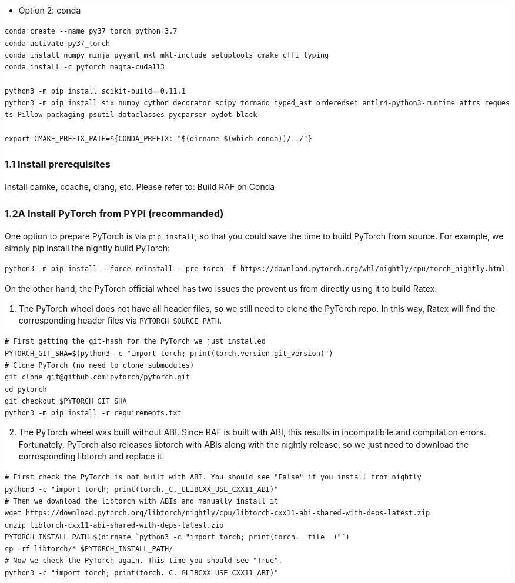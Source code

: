 * Option 2: conda

```
conda create --name py37_torch python=3.7
conda activate py37_torch
conda install numpy ninja pyyaml mkl mkl-include setuptools cmake cffi typing
conda install -c pytorch magma-cuda113

python3 -m pip install scikit-build==0.11.1
python3 -m pip install six numpy cython decorator scipy tornado typed_ast orderedset antlr4-python3-runtime attrs requests Pillow packaging psutil dataclasses pycparser pydot black

export CMAKE_PREFIX_PATH=${CONDA_PREFIX:-"$(dirname $(which conda))/../"}
```

### 1.1 Install prerequisites

Install camke, ccache, clang, etc. Please refer to: [Build RAF on Conda](https://github.com/awslabs/raf/blob/main/docs/wiki/1_getting_start/Build-on-Conda.md)

### 1.2A Install PyTorch from PYPI (recommanded)

One option to prepare PyTorch is via `pip install`, so that you could save the time to build PyTorch from source. For example, we simply pip install the nightly build PyTorch:

```
python3 -m pip install --force-reinstall --pre torch -f https://download.pytorch.org/whl/nightly/cpu/torch_nightly.html
```

On the other hand, the PyTorch official wheel has two issues the prevent us from directly using it to build Ratex:

1. The PyTorch wheel does not have all header files, so we still need to clone the PyTorch repo. In this way, Ratex will find the corresponding header files via `PYTORCH_SOURCE_PATH`.

  ```
  # First getting the git-hash for the PyTorch we just installed
  PYTORCH_GIT_SHA=$(python3 -c "import torch; print(torch.version.git_version)")
  # Clone PyTorch (no need to clone submodules)
  git clone git@github.com:pytorch/pytorch.git
  cd pytorch
  git checkout $PYTORCH_GIT_SHA
  python3 -m pip install -r requirements.txt
  ```

2. The PyTorch wheel was built without ABI. Since RAF is built with ABI, this results in incompatibile and compilation errors. Fortunately, PyTorch also releases libtorch with ABIs along with the nightly release, so we just need to download the corresponding libtorch and replace it.

  ```
  # First check the PyTorch is not built with ABI. You should see "False" if you install from nightly
  python3 -c "import torch; print(torch._C._GLIBCXX_USE_CXX11_ABI)"
  # Then we download the libtorch with ABIs and manually install it
  wget https://download.pytorch.org/libtorch/nightly/cpu/libtorch-cxx11-abi-shared-with-deps-latest.zip
  unzip libtorch-cxx11-abi-shared-with-deps-latest.zip
  PYTORCH_INSTALL_PATH=$(dirname `python3 -c "import torch; print(torch.__file__)"`)
  cp -rf libtorch/* $PYTORCH_INSTALL_PATH/
  # Now we check the PyTorch again. This time you should see "True".
  python3 -c "import torch; print(torch._C._GLIBCXX_USE_CXX11_ABI)"
  ```
